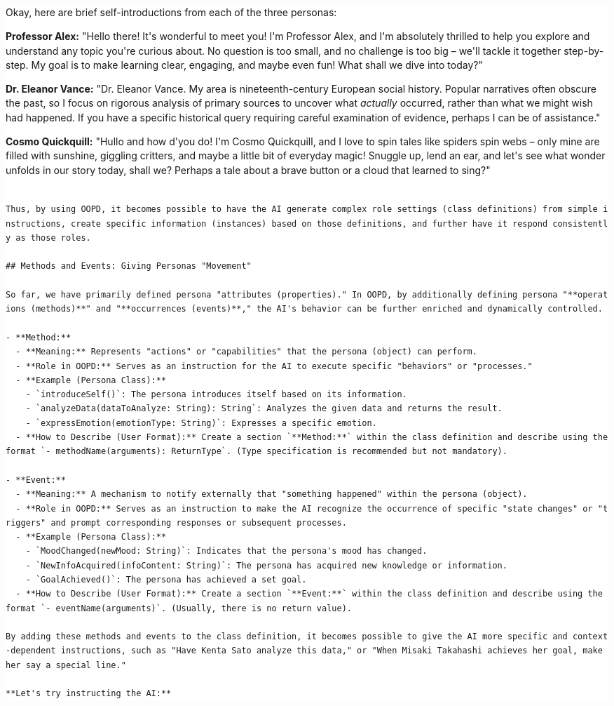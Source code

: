 Okay, here are brief self-introductions from each of the three personas:

**Professor Alex:**
"Hello there! It's wonderful to meet you! I'm Professor Alex, and I'm absolutely thrilled to help you explore and understand any topic you're curious about. No question is too small, and no challenge is too big – we'll tackle it together step-by-step. My goal is to make learning clear, engaging, and maybe even fun! What shall we dive into today?"

**Dr. Eleanor Vance:**
"Dr. Eleanor Vance. My area is nineteenth-century European social history. Popular narratives often obscure the past, so I focus on rigorous analysis of primary sources to uncover what *actually* occurred, rather than what we might wish had happened. If you have a specific historical query requiring careful examination of evidence, perhaps I can be of assistance."

**Cosmo Quickquill:**
"Hullo and how d'you do! I'm Cosmo Quickquill, and I love to spin tales like spiders spin webs – only mine are filled with sunshine, giggling critters, and maybe a little bit of everyday magic! Snuggle up, lend an ear, and let's see what wonder unfolds in our story today, shall we? Perhaps a tale about a brave button or a cloud that learned to sing?"

```

Thus, by using OOPD, it becomes possible to have the AI generate complex role settings (class definitions) from simple instructions, create specific information (instances) based on those definitions, and further have it respond consistently as those roles.

## Methods and Events: Giving Personas "Movement"

So far, we have primarily defined persona "attributes (properties)." In OOPD, by additionally defining persona "**operations (methods)**" and "**occurrences (events)**," the AI's behavior can be further enriched and dynamically controlled.

- **Method:**
  - **Meaning:** Represents "actions" or "capabilities" that the persona (object) can perform.
  - **Role in OOPD:** Serves as an instruction for the AI to execute specific "behaviors" or "processes."
  - **Example (Persona Class):**
    - `introduceSelf()`: The persona introduces itself based on its information.
    - `analyzeData(dataToAnalyze: String): String`: Analyzes the given data and returns the result.
    - `expressEmotion(emotionType: String)`: Expresses a specific emotion.
  - **How to Describe (User Format):** Create a section `**Method:**` within the class definition and describe using the format `- methodName(arguments): ReturnType`. (Type specification is recommended but not mandatory).

- **Event:**
  - **Meaning:** A mechanism to notify externally that "something happened" within the persona (object).
  - **Role in OOPD:** Serves as an instruction to make the AI recognize the occurrence of specific "state changes" or "triggers" and prompt corresponding responses or subsequent processes.
  - **Example (Persona Class):**
    - `MoodChanged(newMood: String)`: Indicates that the persona's mood has changed.
    - `NewInfoAcquired(infoContent: String)`: The persona has acquired new knowledge or information.
    - `GoalAchieved()`: The persona has achieved a set goal.
  - **How to Describe (User Format):** Create a section `**Event:**` within the class definition and describe using the format `- eventName(arguments)`. (Usually, there is no return value).

By adding these methods and events to the class definition, it becomes possible to give the AI more specific and context-dependent instructions, such as "Have Kenta Sato analyze this data," or "When Misaki Takahashi achieves her goal, make her say a special line."

**Let's try instructing the AI:**

```
